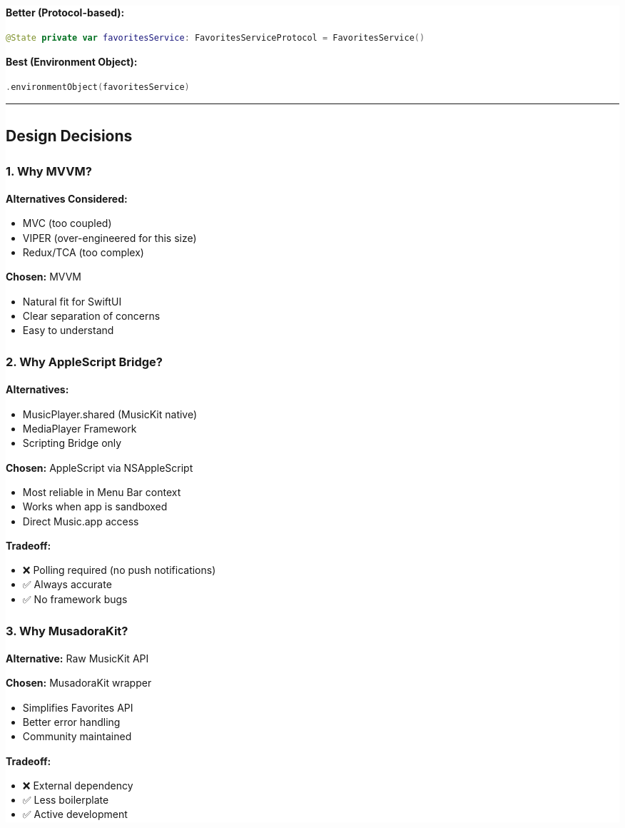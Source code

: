 **Better (Protocol-based):**
```swift
@State private var favoritesService: FavoritesServiceProtocol = FavoritesService()
```

**Best (Environment Object):**
```swift
.environmentObject(favoritesService)
```

---

## Design Decisions

### 1. Why MVVM?

**Alternatives Considered:**
- MVC (too coupled)
- VIPER (over-engineered for this size)
- Redux/TCA (too complex)

**Chosen:** MVVM
- Natural fit for SwiftUI
- Clear separation of concerns
- Easy to understand

### 2. Why AppleScript Bridge?

**Alternatives:**
- MusicPlayer.shared (MusicKit native)
- MediaPlayer Framework
- Scripting Bridge only

**Chosen:** AppleScript via NSAppleScript
- Most reliable in Menu Bar context
- Works when app is sandboxed
- Direct Music.app access

**Tradeoff:**
- ❌ Polling required (no push notifications)
- ✅ Always accurate
- ✅ No framework bugs

### 3. Why MusadoraKit?

**Alternative:** Raw MusicKit API

**Chosen:** MusadoraKit wrapper
- Simplifies Favorites API
- Better error handling
- Community maintained

**Tradeoff:**
- ❌ External dependency
- ✅ Less boilerplate
- ✅ Active development
